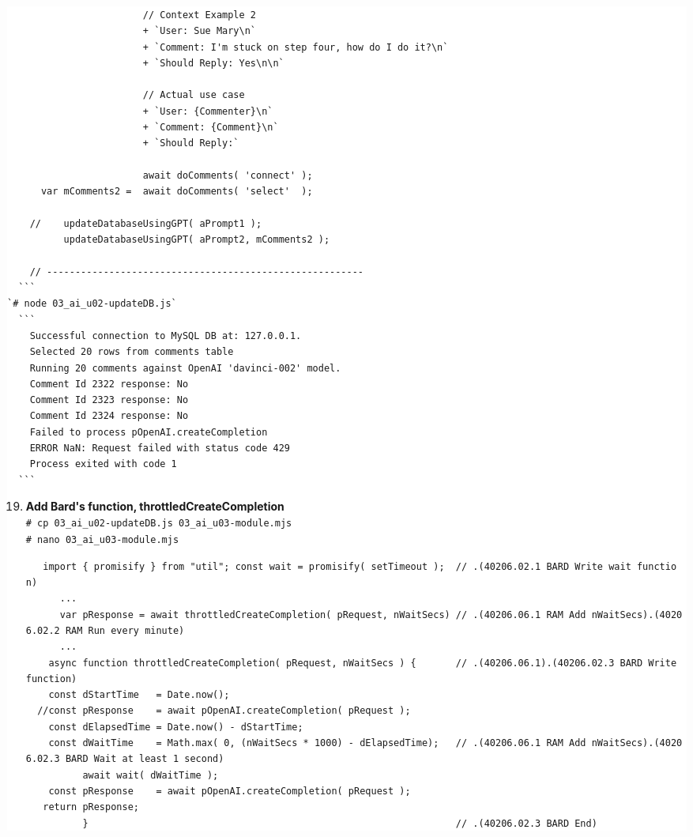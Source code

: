                             // Context Example 2
                            + `User: Sue Mary\n` 
                            + `Comment: I'm stuck on step four, how do I do it?\n` 
                            + `Should Reply: Yes\n\n` 

                            // Actual use case
                            + `User: {Commenter}\n` 
                            + `Comment: {Comment}\n` 
                            + `Should Reply:`

                            await doComments( 'connect' );
          var mComments2 =  await doComments( 'select'  );

        //    updateDatabaseUsingGPT( aPrompt1 );
              updateDatabaseUsingGPT( aPrompt2, mComments2 );

        // --------------------------------------------------------
      ```
    `# node 03_ai_u02-updateDB.js`   
      ```
        Successful connection to MySQL DB at: 127.0.0.1.
        Selected 20 rows from comments table
        Running 20 comments against OpenAI 'davinci-002' model.
        Comment Id 2322 response: No
        Comment Id 2323 response: No
        Comment Id 2324 response: No
        Failed to process pOpenAI.createCompletion
        ERROR NaN: Request failed with status code 429
        Process exited with code 1
      ```
<span id="g19"></span>

19. **Add Bard's function, throttledCreateCompletion**   
    `# cp 03_ai_u02-updateDB.js 03_ai_u03-module.mjs`   
    `# nano 03_ai_u03-module.mjs`   
      ```
         import { promisify } from "util"; const wait = promisify( setTimeout );  // .(40206.02.1 BARD Write wait function)
            ... 
            var pResponse = await throttledCreateCompletion( pRequest, nWaitSecs) // .(40206.06.1 RAM Add nWaitSecs).(40206.02.2 RAM Run every minute) 
            ... 
          async function throttledCreateCompletion( pRequest, nWaitSecs ) {       // .(40206.06.1).(40206.02.3 BARD Write function)
          const dStartTime   = Date.now();
        //const pResponse    = await pOpenAI.createCompletion( pRequest );
          const dElapsedTime = Date.now() - dStartTime;
          const dWaitTime    = Math.max( 0, (nWaitSecs * 1000) - dElapsedTime);   // .(40206.06.1 RAM Add nWaitSecs).(40206.02.3 BARD Wait at least 1 second)
                await wait( dWaitTime );
          const pResponse    = await pOpenAI.createCompletion( pRequest );
         return pResponse;
                }                                                                 // .(40206.02.3 BARD End)
      ```
<span id="g20"></span>
